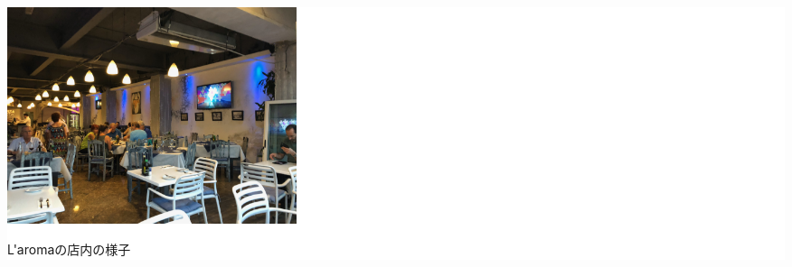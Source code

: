 <img src="/assets/images/20180909a/IMG_1124.jpeg" width="320px">
</a>
<p>L'aromaの店内の様子</p>
</div>

<div class="post-img">
<a href="/assets/images/20180909a/IMG_1121.jpeg">